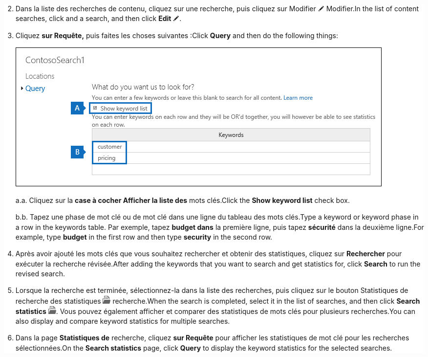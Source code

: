 2. <span data-ttu-id="1cd1e-187">Dans la liste des recherches de contenu, cliquez  sur une recherche, puis cliquez sur Modifier ![ l’icône ](../media/ebd260e4-3556-4fb0-b0bb-cc489773042c.gif) Modifier.</span><span class="sxs-lookup"><span data-stu-id="1cd1e-187">In the list of content searches, click and a search, and then click **Edit** ![Edit icon](../media/ebd260e4-3556-4fb0-b0bb-cc489773042c.gif).</span></span>
    
3. <span data-ttu-id="1cd1e-188">Cliquez **sur Requête,** puis faites les choses suivantes :</span><span class="sxs-lookup"><span data-stu-id="1cd1e-188">Click **Query** and then do the following things:</span></span> 
    
    ![Cliquez sur la case à cocher Afficher la liste des mots clés et tapez un mot clé dans chaque ligne](../media/73ef46dd-3d5c-415d-b5e7-c3559caaafe2.png)
  
    <span data-ttu-id="1cd1e-190">a.</span><span class="sxs-lookup"><span data-stu-id="1cd1e-190">a.</span></span> <span data-ttu-id="1cd1e-191">Cliquez sur la **case à cocher Afficher la liste des** mots clés.</span><span class="sxs-lookup"><span data-stu-id="1cd1e-191">Click the **Show keyword list** check box.</span></span> 
    
    <span data-ttu-id="1cd1e-192">b.</span><span class="sxs-lookup"><span data-stu-id="1cd1e-192">b.</span></span> <span data-ttu-id="1cd1e-193">Tapez une phase de mot clé ou de mot clé dans une ligne du tableau des mots clés.</span><span class="sxs-lookup"><span data-stu-id="1cd1e-193">Type a keyword or keyword phase in a row in the keywords table.</span></span> <span data-ttu-id="1cd1e-194">Par exemple, tapez **budget dans** la première ligne, puis tapez **sécurité** dans la deuxième ligne.</span><span class="sxs-lookup"><span data-stu-id="1cd1e-194">For example, type **budget** in the first row and then type **security** in the second row.</span></span> 
    
4. <span data-ttu-id="1cd1e-195">Après avoir ajouté les mots clés que vous souhaitez rechercher et obtenir des statistiques, cliquez sur **Rechercher** pour exécuter la recherche révisée.</span><span class="sxs-lookup"><span data-stu-id="1cd1e-195">After adding the keywords that you want to search and get statistics for, click **Search** to run the revised search.</span></span> 
    
5. <span data-ttu-id="1cd1e-196">Lorsque la recherche est terminée, sélectionnez-la dans  la liste des recherches, puis cliquez sur le bouton Statistiques de recherche des statistiques ![ de ](../media/9bf56d43-25bf-4f53-a4be-f4d55102310c.png) recherche.</span><span class="sxs-lookup"><span data-stu-id="1cd1e-196">When the search is completed, select it in the list of searches, and then click **Search statistics** ![Search Statistics button](../media/9bf56d43-25bf-4f53-a4be-f4d55102310c.png).</span></span> <span data-ttu-id="1cd1e-197">Vous pouvez également afficher et comparer des statistiques de mots clés pour plusieurs recherches.</span><span class="sxs-lookup"><span data-stu-id="1cd1e-197">You can also display and compare keyword statistics for multiple searches.</span></span>
    
6. <span data-ttu-id="1cd1e-198">Dans la page **Statistiques de** recherche, cliquez **sur Requête** pour afficher les statistiques de mot clé pour les recherches sélectionnées.</span><span class="sxs-lookup"><span data-stu-id="1cd1e-198">On the **Search statistics** page, click **Query** to display the keyword statistics for the selected searches.</span></span> 
    